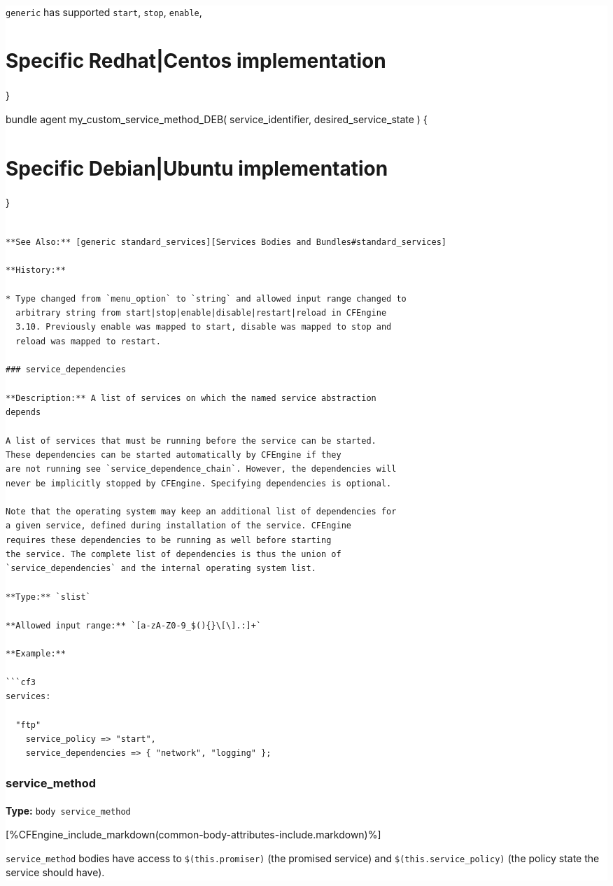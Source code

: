   ```generic``` has supported ```start```, ```stop```, ```enable```,
  # Specific Redhat|Centos implementation
}

bundle agent my_custom_service_method_DEB( service_identifier, desired_service_state )
{
  # Specific Debian|Ubuntu implementation
}
```

**See Also:** [generic standard_services][Services Bodies and Bundles#standard_services]

**History:**

* Type changed from `menu_option` to `string` and allowed input range changed to
  arbitrary string from start|stop|enable|disable|restart|reload in CFEngine
  3.10. Previously enable was mapped to start, disable was mapped to stop and
  reload was mapped to restart.

### service_dependencies

**Description:** A list of services on which the named service abstraction
depends

A list of services that must be running before the service can be started.
These dependencies can be started automatically by CFEngine if they
are not running see `service_dependence_chain`. However, the dependencies will
never be implicitly stopped by CFEngine. Specifying dependencies is optional.

Note that the operating system may keep an additional list of dependencies for
a given service, defined during installation of the service. CFEngine
requires these dependencies to be running as well before starting
the service. The complete list of dependencies is thus the union of
`service_dependencies` and the internal operating system list.

**Type:** `slist`

**Allowed input range:** `[a-zA-Z0-9_$(){}\[\].:]+`

**Example:**

```cf3
services:

  "ftp"
    service_policy => "start",
    service_dependencies => { "network", "logging" };
```

### service_method

**Type:** `body service_method`

[%CFEngine_include_markdown(common-body-attributes-include.markdown)%]

`service_method` bodies have access to `$(this.promiser)` (the promised service)
and `$(this.service_policy)` (the policy state the service should have).

